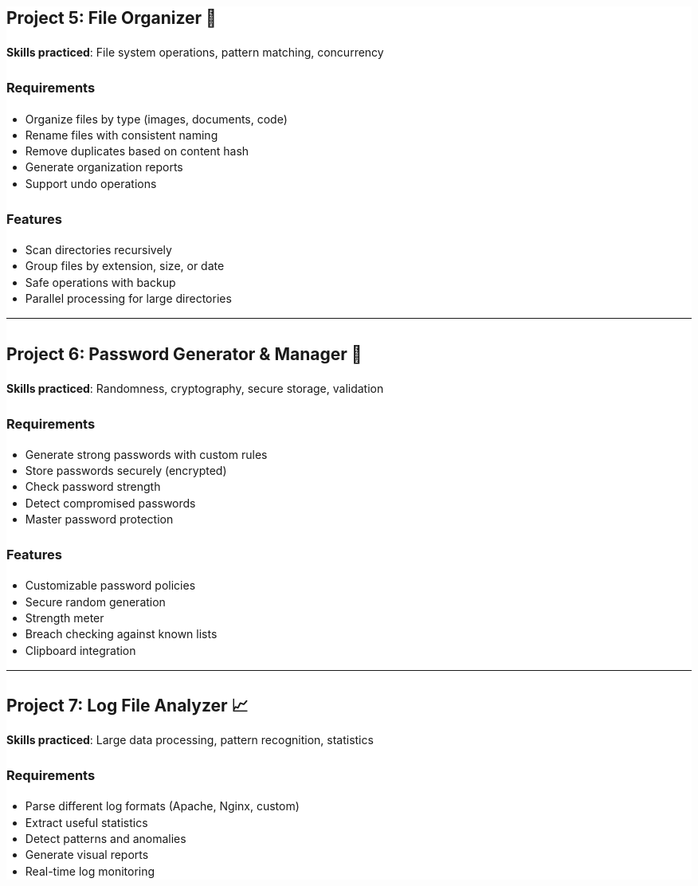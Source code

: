 ## Project 5: File Organizer 📁

**Skills practiced**: File system operations, pattern matching, concurrency

### Requirements
- Organize files by type (images, documents, code)
- Rename files with consistent naming
- Remove duplicates based on content hash
- Generate organization reports
- Support undo operations

### Features
- Scan directories recursively
- Group files by extension, size, or date
- Safe operations with backup
- Parallel processing for large directories

---

## Project 6: Password Generator & Manager 🔐

**Skills practiced**: Randomness, cryptography, secure storage, validation

### Requirements
- Generate strong passwords with custom rules
- Store passwords securely (encrypted)
- Check password strength
- Detect compromised passwords
- Master password protection

### Features
- Customizable password policies
- Secure random generation
- Strength meter
- Breach checking against known lists
- Clipboard integration

---

## Project 7: Log File Analyzer 📈

**Skills practiced**: Large data processing, pattern recognition, statistics

### Requirements
- Parse different log formats (Apache, Nginx, custom)
- Extract useful statistics
- Detect patterns and anomalies
- Generate visual reports
- Real-time log monitoring
